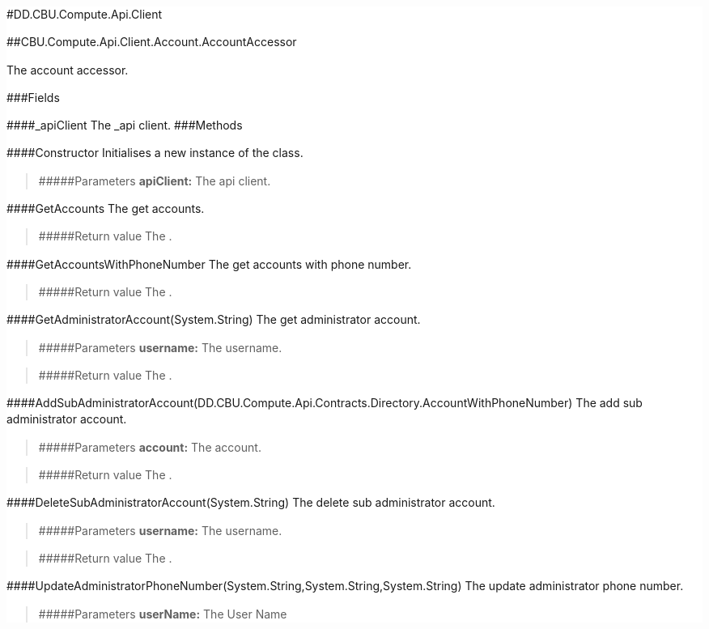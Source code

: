 ﻿#DD.CBU.Compute.Api.Client


##CBU.Compute.Api.Client.Account.AccountAccessor
            
The account accessor.
        
###Fields

####_apiClient
The _api client.
###Methods


####Constructor
Initialises a new instance of the class.
> #####Parameters
> **apiClient:** The api client.


####GetAccounts
The get accounts.
> #####Return value
> The .

####GetAccountsWithPhoneNumber
The get accounts with phone number.
> #####Return value
> The .

####GetAdministratorAccount(System.String)
The get administrator account.
> #####Parameters
> **username:** The username.

> #####Return value
> The .

####AddSubAdministratorAccount(DD.CBU.Compute.Api.Contracts.Directory.AccountWithPhoneNumber)
The add sub administrator account.
> #####Parameters
> **account:** The account.

> #####Return value
> The .

####DeleteSubAdministratorAccount(System.String)
The delete sub administrator account.
> #####Parameters
> **username:** The username.

> #####Return value
> The .

####UpdateAdministratorPhoneNumber(System.String,System.String,System.String)
The update administrator phone number.
> #####Parameters
> **userName:** The User Name
